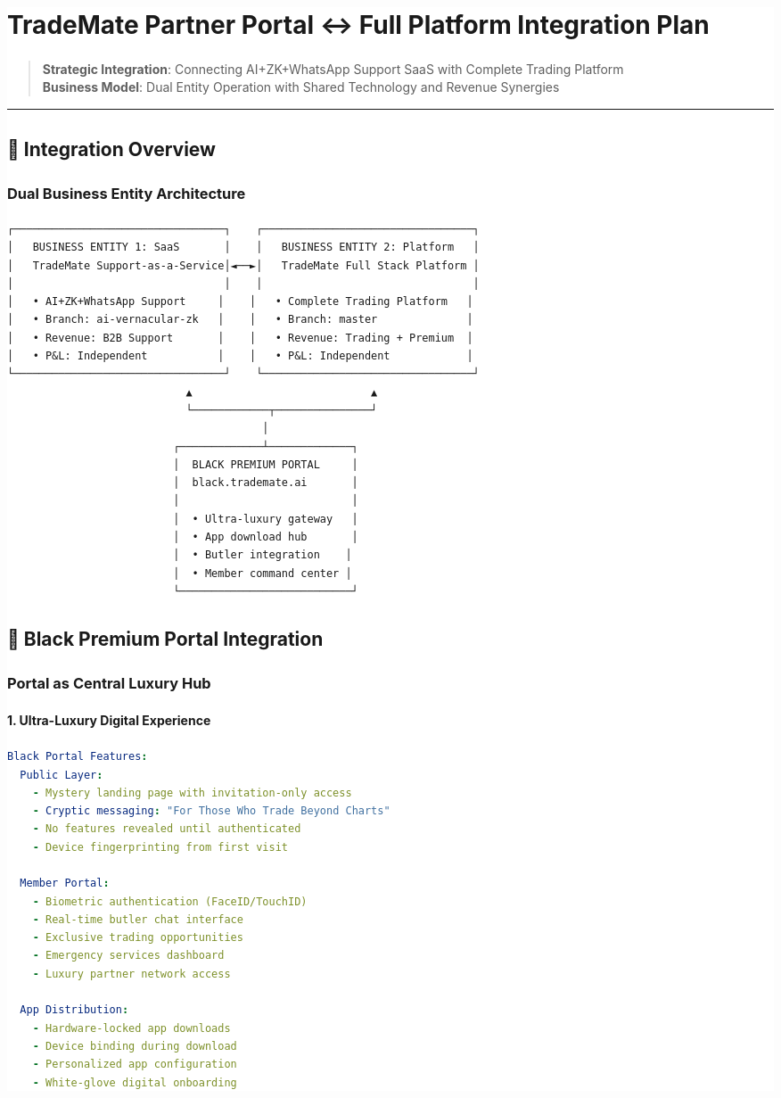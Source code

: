 # TradeMate Partner Portal ↔ Full Platform Integration Plan
> **Strategic Integration**: Connecting AI+ZK+WhatsApp Support SaaS with Complete Trading Platform  
> **Business Model**: Dual Entity Operation with Shared Technology and Revenue Synergies

---

## 🎯 Integration Overview

### **Dual Business Entity Architecture**
```
┌─────────────────────────────────┐    ┌─────────────────────────────────┐
│   BUSINESS ENTITY 1: SaaS       │    │   BUSINESS ENTITY 2: Platform   │
│   TradeMate Support-as-a-Service│◄──►│   TradeMate Full Stack Platform │
│                                 │    │                                 │
│   • AI+ZK+WhatsApp Support     │    │   • Complete Trading Platform   │
│   • Branch: ai-vernacular-zk   │    │   • Branch: master              │
│   • Revenue: B2B Support       │    │   • Revenue: Trading + Premium  │
│   • P&L: Independent           │    │   • P&L: Independent            │
└─────────────────────────────────┘    └─────────────────────────────────┘
                            ▲                            ▲
                            └────────────┬───────────────┘
                                        │
                          ┌─────────────┴─────────────┐
                          │  BLACK PREMIUM PORTAL     │
                          │  black.trademate.ai       │
                          │                           │
                          │  • Ultra-luxury gateway   │
                          │  • App download hub       │
                          │  • Butler integration    │
                          │  • Member command center │
                          └───────────────────────────┘
```

## 🖤 Black Premium Portal Integration

### **Portal as Central Luxury Hub**

#### **1. Ultra-Luxury Digital Experience**
```yaml
Black Portal Features:
  Public Layer:
    - Mystery landing page with invitation-only access
    - Cryptic messaging: "For Those Who Trade Beyond Charts"
    - No features revealed until authenticated
    - Device fingerprinting from first visit
  
  Member Portal:
    - Biometric authentication (FaceID/TouchID)
    - Real-time butler chat interface
    - Exclusive trading opportunities
    - Emergency services dashboard
    - Luxury partner network access
  
  App Distribution:
    - Hardware-locked app downloads
    - Device binding during download
    - Personalized app configuration
    - White-glove digital onboarding
```
